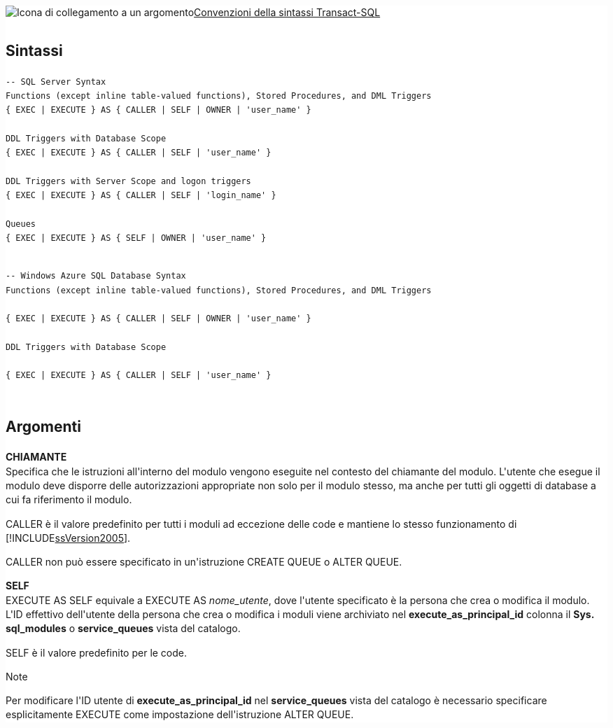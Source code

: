  ![Icona di collegamento a un argomento](../../database-engine/configure-windows/media/topic-link.gif "Icona di collegamento a un argomento")[Convenzioni della sintassi Transact-SQL](../../t-sql/language-elements/transact-sql-syntax-conventions-transact-sql.md)  
  
## <a name="syntax"></a>Sintassi  
  
```  
-- SQL Server Syntax  
Functions (except inline table-valued functions), Stored Procedures, and DML Triggers  
{ EXEC | EXECUTE } AS { CALLER | SELF | OWNER | 'user_name' }   
  
DDL Triggers with Database Scope  
{ EXEC | EXECUTE } AS { CALLER | SELF | 'user_name' }   
  
DDL Triggers with Server Scope and logon triggers  
{ EXEC | EXECUTE } AS { CALLER | SELF | 'login_name' }   
  
Queues  
{ EXEC | EXECUTE } AS { SELF | OWNER | 'user_name' }   
```  
  
```  
  
-- Windows Azure SQL Database Syntax  
Functions (except inline table-valued functions), Stored Procedures, and DML Triggers  
  
{ EXEC | EXECUTE } AS { CALLER | SELF | OWNER | 'user_name' }   
  
DDL Triggers with Database Scope  
  
{ EXEC | EXECUTE } AS { CALLER | SELF | 'user_name' }  
  
```  
  
## <a name="arguments"></a>Argomenti  
 **CHIAMANTE**  
 Specifica che le istruzioni all'interno del modulo vengono eseguite nel contesto del chiamante del modulo. L'utente che esegue il modulo deve disporre delle autorizzazioni appropriate non solo per il modulo stesso, ma anche per tutti gli oggetti di database a cui fa riferimento il modulo.  
  
 CALLER è il valore predefinito per tutti i moduli ad eccezione delle code e mantiene lo stesso funzionamento di [!INCLUDE[ssVersion2005](../../includes/ssversion2005-md.md)].  
  
 CALLER non può essere specificato in un'istruzione CREATE QUEUE o ALTER QUEUE.  
  
 **SELF**  
 EXECUTE AS SELF equivale a EXECUTE AS *nome_utente*, dove l'utente specificato è la persona che crea o modifica il modulo. L'ID effettivo dell'utente della persona che crea o modifica i moduli viene archiviato nel **execute_as_principal_id** colonna il **Sys. sql_modules** o **service_queues** vista del catalogo.  
  
 SELF è il valore predefinito per le code.  
  
> [!NOTE]  
>  Per modificare l'ID utente di **execute_as_principal_id** nel **service_queues** vista del catalogo è necessario specificare esplicitamente EXECUTE come impostazione dell'istruzione ALTER QUEUE.  
  